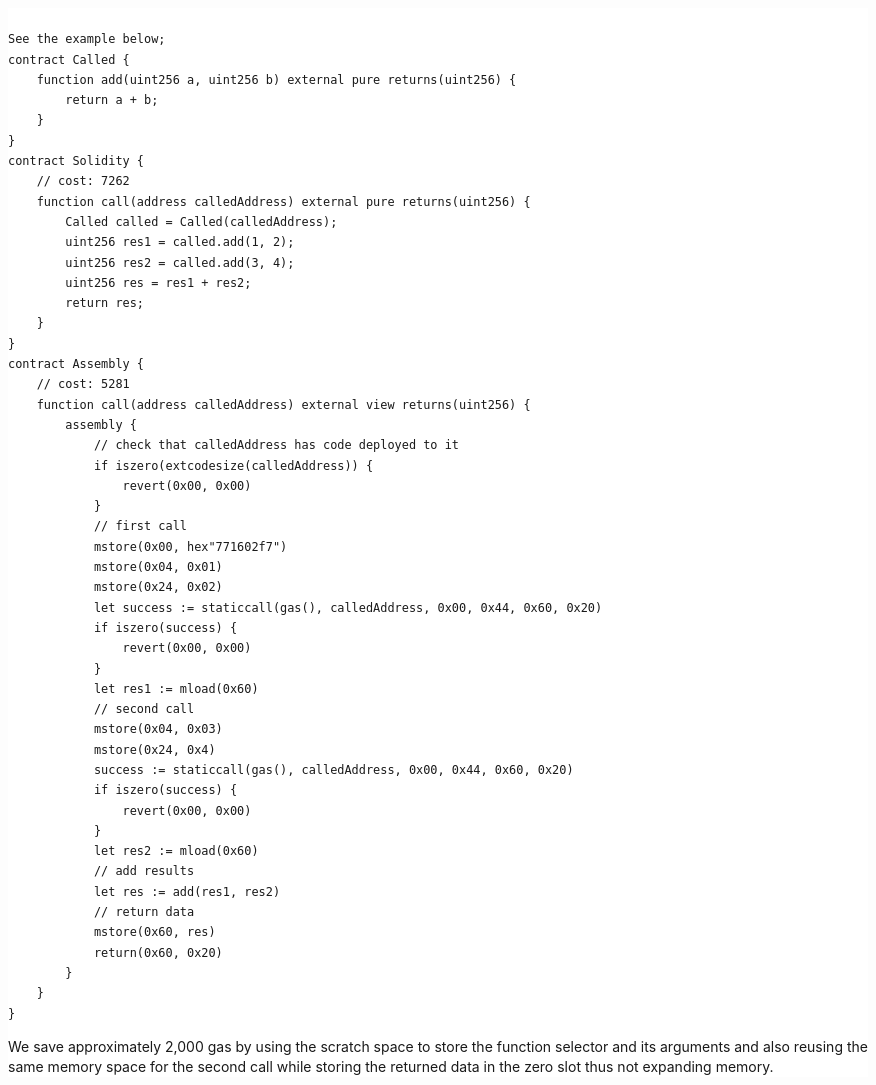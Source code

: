 ```solidity

See the example below;
contract Called {
    function add(uint256 a, uint256 b) external pure returns(uint256) {
        return a + b;
    }
}
contract Solidity {
    // cost: 7262
    function call(address calledAddress) external pure returns(uint256) {
        Called called = Called(calledAddress);
        uint256 res1 = called.add(1, 2);
        uint256 res2 = called.add(3, 4);
        uint256 res = res1 + res2;
        return res;
    }
}
contract Assembly {
    // cost: 5281
    function call(address calledAddress) external view returns(uint256) {
        assembly {
            // check that calledAddress has code deployed to it
            if iszero(extcodesize(calledAddress)) {
                revert(0x00, 0x00)
            }
            // first call
            mstore(0x00, hex"771602f7")
            mstore(0x04, 0x01)
            mstore(0x24, 0x02)
            let success := staticcall(gas(), calledAddress, 0x00, 0x44, 0x60, 0x20)
            if iszero(success) {
                revert(0x00, 0x00)
            }
            let res1 := mload(0x60)
            // second call
            mstore(0x04, 0x03)
            mstore(0x24, 0x4)
            success := staticcall(gas(), calledAddress, 0x00, 0x44, 0x60, 0x20)
            if iszero(success) {
                revert(0x00, 0x00)
            }
            let res2 := mload(0x60)
            // add results
            let res := add(res1, res2)
            // return data
            mstore(0x60, res)
            return(0x60, 0x20)
        }
    }
}

```
We save approximately 2,000 gas by using the scratch space to store the function selector and its arguments and also reusing the same memory space for the second call while storing the returned data in the zero slot thus not expanding memory.
